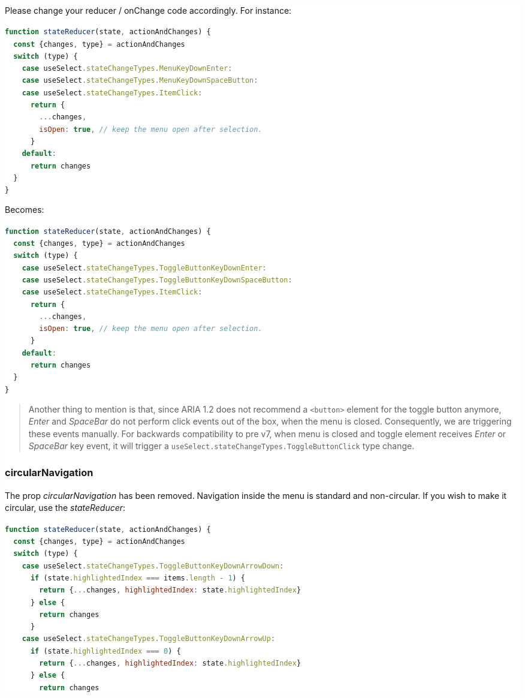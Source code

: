 Please change your reducer / onChange code accordingly. For instance:

```js
function stateReducer(state, actionAndChanges) {
  const {changes, type} = actionAndChanges
  switch (type) {
    case useSelect.stateChangeTypes.MenuKeyDownEnter:
    case useSelect.stateChangeTypes.MenuKeyDownSpaceButton:
    case useSelect.stateChangeTypes.ItemClick:
      return {
        ...changes,
        isOpen: true, // keep the menu open after selection.
      }
    default:
      return changes
  }
}
```

Becomes:

```js
function stateReducer(state, actionAndChanges) {
  const {changes, type} = actionAndChanges
  switch (type) {
    case useSelect.stateChangeTypes.ToggleButtonKeyDownEnter:
    case useSelect.stateChangeTypes.ToggleButtonKeyDownSpaceButton:
    case useSelect.stateChangeTypes.ItemClick:
      return {
        ...changes,
        isOpen: true, // keep the menu open after selection.
      }
    default:
      return changes
  }
}
```

> Another thing to mention is that, since ARIA 1.2 does not recommend a
> `<button>` element for the toggle button anymore, _Enter_ and _SpaceBar_ do
> not perform click events out of the box, when the menu is closed.
> Consequently, we are triggering these events manually. For backwards
> compatibility to pre v7, when menu is closed and toggle element receives
> _Enter_ or _SpaceBar_ key event, it will trigger a
> `useSelect.stateChangeTypes.ToggleButtonClick` type change.

### circularNavigation

The prop _circularNavigation_ has been removed. Navigation inside the menu is
standard and non-circular. If you wish to make it circular, use the
_stateReducer_:

```js
function stateReducer(state, actionAndChanges) {
  const {changes, type} = actionAndChanges
  switch (type) {
    case useSelect.stateChangeTypes.ToggleButtonKeyDownArrowDown:
      if (state.highlightedIndex === items.length - 1) {
        return {...changes, highlightedIndex: state.highlightedIndex}
      } else {
        return changes
      }
    case useSelect.stateChangeTypes.ToggleButtonKeyDownArrowUp:
      if (state.highlightedIndex === 0) {
        return {...changes, highlightedIndex: state.highlightedIndex}
      } else {
        return changes
```